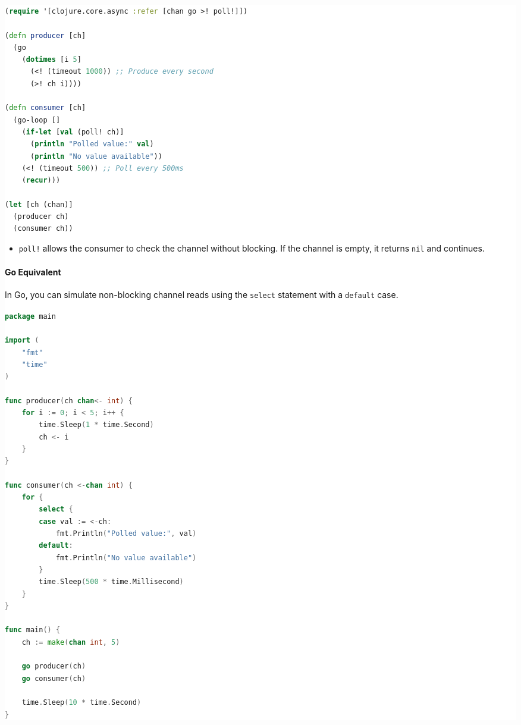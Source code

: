 ```clojure
(require '[clojure.core.async :refer [chan go >! poll!]])

(defn producer [ch]
  (go
    (dotimes [i 5]
      (<! (timeout 1000)) ;; Produce every second
      (>! ch i))))

(defn consumer [ch]
  (go-loop []
    (if-let [val (poll! ch)]
      (println "Polled value:" val)
      (println "No value available"))
    (<! (timeout 500)) ;; Poll every 500ms
    (recur)))

(let [ch (chan)]
  (producer ch)
  (consumer ch))
```

- `poll!` allows the consumer to check the channel without blocking. If the channel is empty, it returns `nil` and continues.

#### **Go Equivalent**

In Go, you can simulate non-blocking channel reads using the `select` statement with a `default` case.

```go
package main

import (
	"fmt"
	"time"
)

func producer(ch chan<- int) {
	for i := 0; i < 5; i++ {
		time.Sleep(1 * time.Second)
		ch <- i
	}
}

func consumer(ch <-chan int) {
	for {
		select {
		case val := <-ch:
			fmt.Println("Polled value:", val)
		default:
			fmt.Println("No value available")
		}
		time.Sleep(500 * time.Millisecond)
	}
}

func main() {
	ch := make(chan int, 5)

	go producer(ch)
	go consumer(ch)

	time.Sleep(10 * time.Second)
}
```